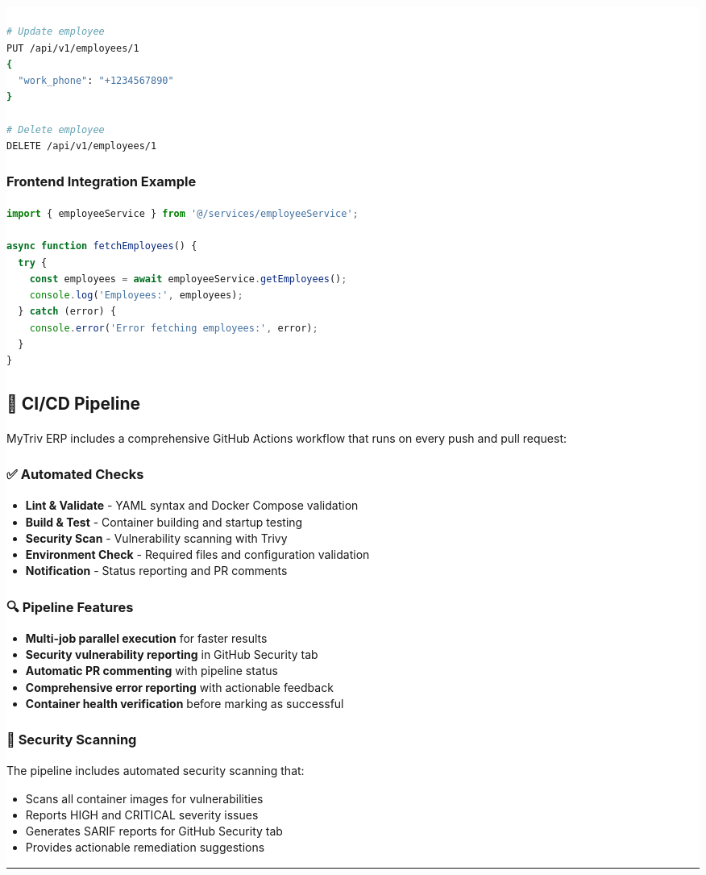 ```bash

# Update employee
PUT /api/v1/employees/1
{
  "work_phone": "+1234567890"
}

# Delete employee
DELETE /api/v1/employees/1
```

### Frontend Integration Example

```typescript
import { employeeService } from '@/services/employeeService';

async function fetchEmployees() {
  try {
    const employees = await employeeService.getEmployees();
    console.log('Employees:', employees);
  } catch (error) {
    console.error('Error fetching employees:', error);
  }
}
```

## 🔄 CI/CD Pipeline

MyTriv ERP includes a comprehensive GitHub Actions workflow that runs on every push and pull request:

### ✅ **Automated Checks**
- **Lint & Validate** - YAML syntax and Docker Compose validation
- **Build & Test** - Container building and startup testing
- **Security Scan** - Vulnerability scanning with Trivy
- **Environment Check** - Required files and configuration validation
- **Notification** - Status reporting and PR comments

### 🔍 **Pipeline Features**
- **Multi-job parallel execution** for faster results
- **Security vulnerability reporting** in GitHub Security tab
- **Automatic PR commenting** with pipeline status
- **Comprehensive error reporting** with actionable feedback
- **Container health verification** before marking as successful

### 🚨 **Security Scanning**
The pipeline includes automated security scanning that:
- Scans all container images for vulnerabilities
- Reports HIGH and CRITICAL severity issues
- Generates SARIF reports for GitHub Security tab
- Provides actionable remediation suggestions

---